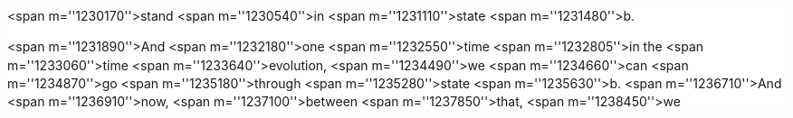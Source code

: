   <span m=''1230170''>stand</span> <span m=''1230540''>in</span> <span m=''1231110''>state</span>
  <span m=''1231480''>b.</span> </p><p><span m=''1231890''>And</span> <span m=''1232180''>one</span>
  <span m=''1232550''>time</span> <span m=''1232805''>in the</span> <span m=''1233060''>time</span>
  <span m=''1233640''>evolution,</span> <span m=''1234490''>we</span> <span m=''1234660''>can</span>
  <span m=''1234870''>go</span> <span m=''1235180''>through</span> <span m=''1235280''>state</span>
  <span m=''1235630''>b.</span> <span m=''1236710''>And</span> <span m=''1236910''>now,</span>
  <span m=''1237100''>between</span> <span m=''1237850''>that,</span> <span m=''1238450''>we</span>
